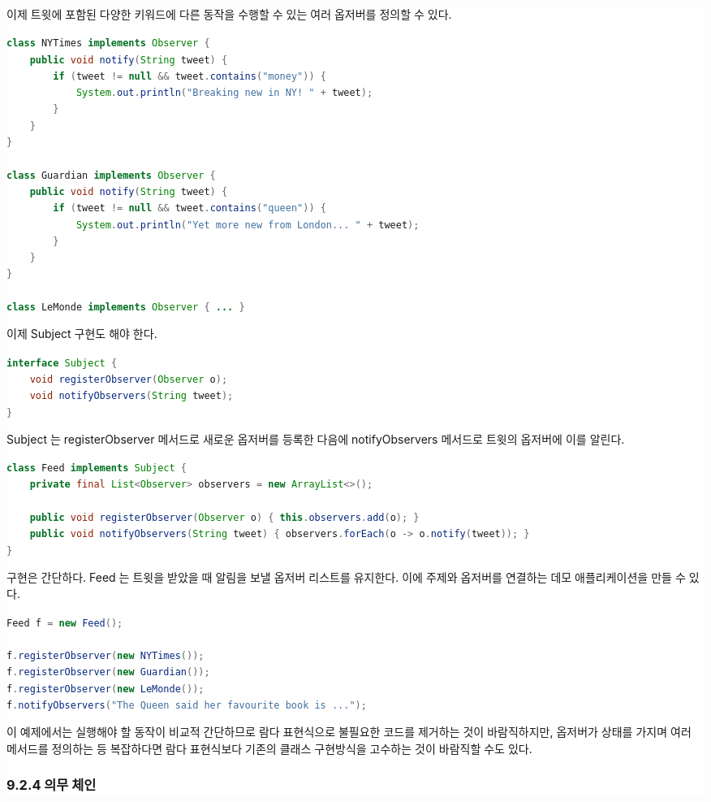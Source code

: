 이제 트윗에 포함된 다양한 키워드에 다른 동작을 수행할 수 있는 여러 옵저버를 정의할 수 있다.

```java
class NYTimes implements Observer {
	public void notify(String tweet) {
		if (tweet != null && tweet.contains("money")) {
			System.out.println("Breaking new in NY! " + tweet);
		}
	}
}

class Guardian implements Observer {
	public void notify(String tweet) {
		if (tweet != null && tweet.contains("queen")) {
			System.out.println("Yet more new from London... " + tweet);
		}
	}
}

class LeMonde implements Observer { ... }
```

이제 Subject 구현도 해야 한다.

```java
interface Subject {
	void registerObserver(Observer o);
	void notifyObservers(String tweet);
}
```

Subject 는 registerObserver 메서드로 새로운 옵저버를 등록한 다음에 notifyObservers 메서드로 트윗의 옵저버에 이를 알린다.

```java
class Feed implements Subject {
	private final List<Observer> observers = new ArrayList<>();

	public void registerObserver(Observer o) { this.observers.add(o); }
	public void notifyObservers(String tweet) { observers.forEach(o -> o.notify(tweet)); }
}
```

구현은 간단하다. Feed 는 트윗을 받았을 때 알림을 보낼 옵저버 리스트를 유지한다. 이에 주제와 옵저버를 연결하는 데모 애플리케이션을 만들 수 있다.

```java
Feed f = new Feed();

f.registerObserver(new NYTimes());
f.registerObserver(new Guardian());
f.registerObserver(new LeMonde());
f.notifyObservers("The Queen said her favourite book is ...");
```

이 예제에서는 실행해야 할 동작이 비교적 간단하므로 람다 표현식으로 불필요한 코드를 제거하는 것이 바람직하지만, 옵저버가 상태를 가지며 여러 메서드를 정의하는 등 복잡하다면 람다 표현식보다 기존의 클래스 구현방식을 고수하는 것이 바람직할 수도 있다.

### 9.2.4 의무 체인
